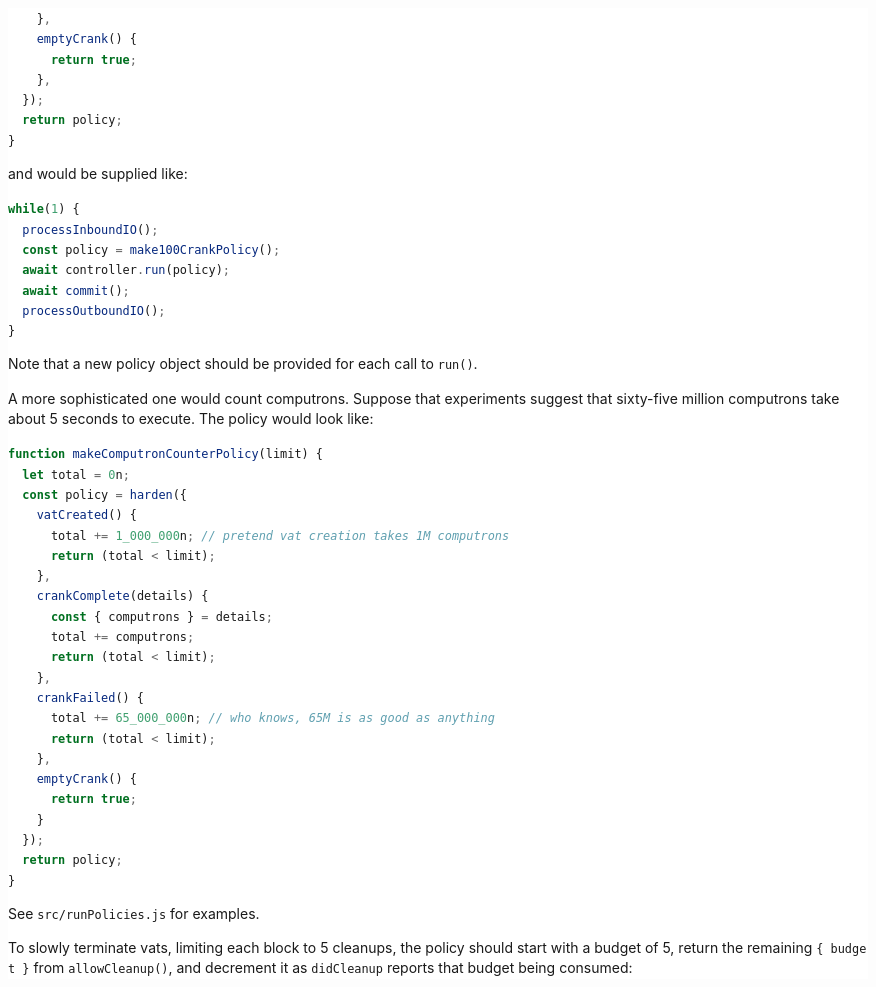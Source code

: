 ```js
    },
    emptyCrank() {
      return true;
    },
  });
  return policy;
}
```

and would be supplied like:

```js
while(1) {
  processInboundIO();
  const policy = make100CrankPolicy();
  await controller.run(policy);
  await commit();
  processOutboundIO();
}
```

Note that a new policy object should be provided for each call to `run()`.

A more sophisticated one would count computrons. Suppose that experiments suggest that sixty-five million computrons take about 5 seconds to execute. The policy would look like:


```js
function makeComputronCounterPolicy(limit) {
  let total = 0n;
  const policy = harden({
    vatCreated() {
      total += 1_000_000n; // pretend vat creation takes 1M computrons
      return (total < limit);
    },
    crankComplete(details) {
      const { computrons } = details;
      total += computrons;
      return (total < limit);
    },
    crankFailed() {
      total += 65_000_000n; // who knows, 65M is as good as anything
      return (total < limit);
    },
    emptyCrank() {
      return true;
    }
  });
  return policy;
}
```

See `src/runPolicies.js` for examples.

To slowly terminate vats, limiting each block to 5 cleanups, the policy should start with a budget of 5, return the remaining `{ budget }` from `allowCleanup()`, and decrement it as `didCleanup` reports that budget being consumed:
